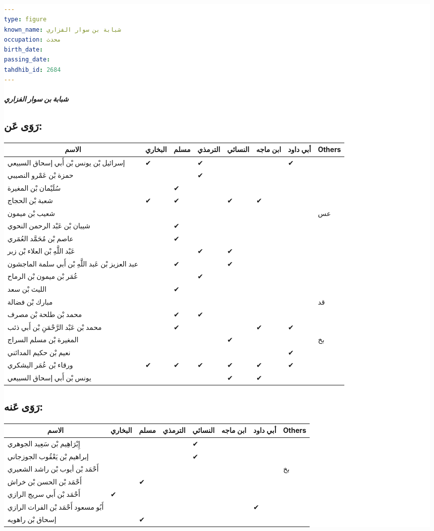 ```yaml
---
type: figure
known_name: شبابة بن سوار الفزاري
occupation: محدث
birth_date:
passing_date:
tahdhib_id: 2684
---
```

##### شبابة بن سوار الفزاري

## رَوَى عَن:
| الاسم                                              | البخاري | مسلم | الترمذي | النسائي | ابن ماجه | أبي داود | Others |
| -------------------------------------------------- | ------- | ---- | ------- | ------- | -------- | -------- | ------ |
| إسرائيل بْن يونس بْن أَبي إسحاق السبيعي            | ✔       |      | ✔       |         |          | ✔        |        |
| حمزة بْن عَمْرو النصيبي                            |         |      | ✔       |         |          |          |        |
| سُلَيْمان بْن المغيرة                              |         | ✔    |         |         |          |          |        |
| شعبة بْن الحجاج                                    | ✔       | ✔    |         | ✔       | ✔        |          |        |
| شعيب بْن ميمون                                     |         |      |         |         |          |          | عس     |
| شيبان بْن عَبْد الرحمن النحوي                      |         | ✔    |         |         |          |          |        |
| عاصم بْن مُحَمَّد العُمَري                         |         | ✔    |         |         |          |          |        |
| عَبْد اللَّهِ بْن العلاء بْن زبر                   |         |      | ✔       | ✔       |          |          |        |
| عبد العزيز بْن عَبد اللَّهِ بْن أَبي سلمة الماجشون |         | ✔    |         | ✔       |          |          |        |
| عُمَر بْن ميمون بْن الرماح                         |         |      | ✔       |         |          |          |        |
| الليث بْن سعد                                      |         | ✔    |         |         |          |          |        |
| مبارك بْن فضالة                                    |         |      |         |         |          |          | قد     |
| محمد بْن طلحة بْن مصرف                             |         | ✔    | ✔       |         |          |          |        |
| محمد بْن عَبْد الرَّحْمَنِ بْن أَبي ذئب            |         | ✔    |         |         | ✔        | ✔        |        |
| المغيرة بْن مسلم السراج                            |         |      |         | ✔       |          |          | بخ     |
| نعيم بْن حكيم المدائني                             |         |      |         |         |          | ✔        |        |
| ورقاء بْن عُمَر اليشكري                            | ✔       | ✔    | ✔       | ✔       | ✔        | ✔        |        |
| يونس بْن أَبي إسحاق السبيعي                        |         |      |         | ✔       | ✔        |          |        |
## رَوَى عَنه:
| الاسم                                                  | البخاري | مسلم | الترمذي | النسائي | ابن ماجه | أبي داود | Others |
| ------------------------------------------------------ | ------- | ---- | ------- | ------- | -------- | -------- | ------ |
| إِبْرَاهِيم بْن سَعِيد الجوهري                         |         |      |         | ✔       |          |          |        |
| إبراهيم بْن يَعْقُوب الجوزجاني                         |         |      |         | ✔       |          |          |        |
| أَحْمَد بْن أيوب بْن راشد الشعيري                      |         |      |         |         |          |          | بخ     |
| أَحْمَد بْن الحسن بْن خراش                             |         | ✔    |         |         |          |          |        |
| أَحْمَد بْن أَبي سريج الرازي                           | ✔       |      |         |         |          |          |        |
| أَبُو مسعود أَحْمَد بْن الفرات الرازي                  |         |      |         |         |          | ✔        |        |
| إسحاق بْن راهويه                                       |         | ✔    |         |         |          |          |        |